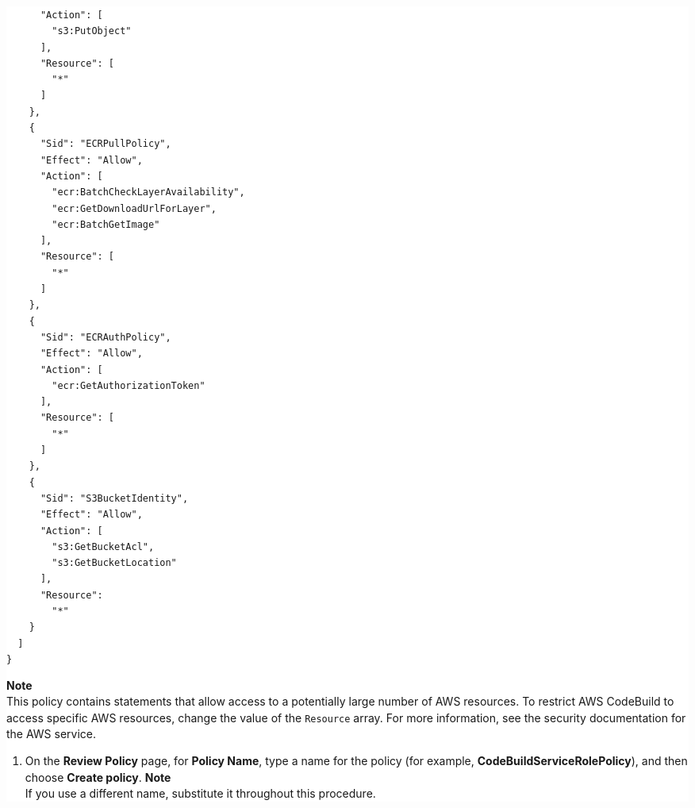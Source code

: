    ```
         "Action": [
           "s3:PutObject"
         ],
         "Resource": [
           "*"
         ]
       },
       {
         "Sid": "ECRPullPolicy",
         "Effect": "Allow",
         "Action": [
           "ecr:BatchCheckLayerAvailability",
           "ecr:GetDownloadUrlForLayer",
           "ecr:BatchGetImage"
         ],
         "Resource": [
           "*"
         ]
       },
       {
         "Sid": "ECRAuthPolicy",
         "Effect": "Allow",
         "Action": [
           "ecr:GetAuthorizationToken"
         ],
         "Resource": [
           "*"
         ]
       },
       {
         "Sid": "S3BucketIdentity",
         "Effect": "Allow",
         "Action": [
           "s3:GetBucketAcl",
           "s3:GetBucketLocation"
         ],
         "Resource": 
           "*"
       }
     ]
   }
   ```
**Note**  
This policy contains statements that allow access to a potentially large number of AWS resources\. To restrict AWS CodeBuild to access specific AWS resources, change the value of the `Resource` array\. For more information, see the security documentation for the AWS service\.

1. On the **Review Policy** page, for **Policy Name**, type a name for the policy \(for example, **CodeBuildServiceRolePolicy**\), and then choose **Create policy**\.
**Note**  
If you use a different name, substitute it throughout this procedure\.

